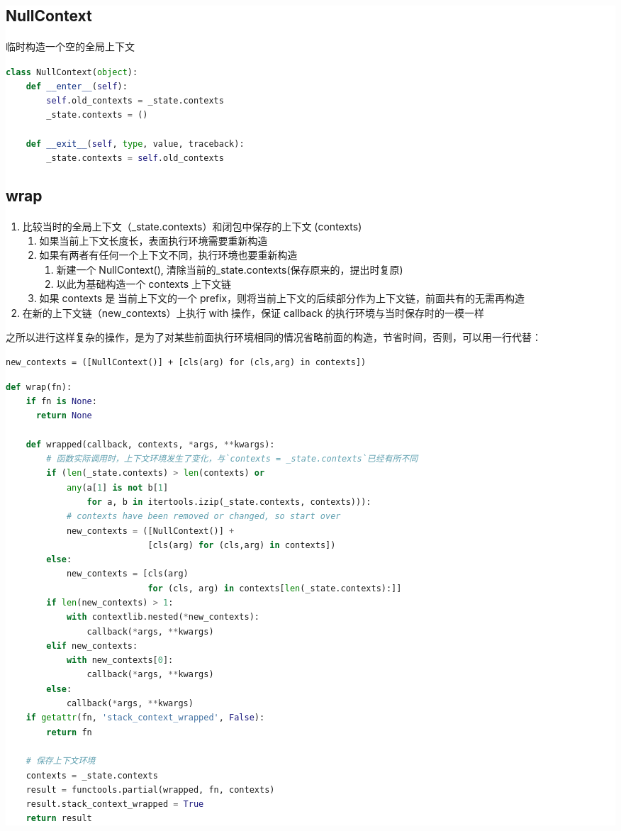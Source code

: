 ## NullContext

临时构造一个空的全局上下文

```python
class NullContext(object):
    def __enter__(self):
        self.old_contexts = _state.contexts
        _state.contexts = ()

    def __exit__(self, type, value, traceback):
        _state.contexts = self.old_contexts
```

## wrap

1.  比较当时的全局上下文（\_state.contexts）和闭包中保存的上下文 (contexts)
    1.  如果当前上下文长度长，表面执行环境需要重新构造
    2.  如果有两者有任何一个上下文不同，执行环境也要重新构造
        1.  新建一个 NullContext(), 清除当前的\_state.contexts(保存原来的，提出时复原)
        2.  以此为基础构造一个 contexts 上下文链
    3.  如果 contexts 是 当前上下文的一个 prefix，则将当前上下文的后续部分作为上下文链，前面共有的无需再构造
2.  在新的上下文链（new_contexts）上执行 with 操作，保证 callback 的执行环境与当时保存时的一模一样

之所以进行这样复杂的操作，是为了对某些前面执行环境相同的情况省略前面的构造，节省时间，否则，可以用一行代替：

`new_contexts = ([NullContext()] + [cls(arg) for (cls,arg) in contexts])`

```python
def wrap(fn):
    if fn is None:
      return None

    def wrapped(callback, contexts, *args, **kwargs):
        # 函数实际调用时，上下文环境发生了变化，与`contexts = _state.contexts`已经有所不同
        if (len(_state.contexts) > len(contexts) or
            any(a[1] is not b[1]
                for a, b in itertools.izip(_state.contexts, contexts))):
            # contexts have been removed or changed, so start over
            new_contexts = ([NullContext()] +
                            [cls(arg) for (cls,arg) in contexts])
        else:
            new_contexts = [cls(arg)
                            for (cls, arg) in contexts[len(_state.contexts):]]
        if len(new_contexts) > 1:
            with contextlib.nested(*new_contexts):
                callback(*args, **kwargs)
        elif new_contexts:
            with new_contexts[0]:
                callback(*args, **kwargs)
        else:
            callback(*args, **kwargs)
    if getattr(fn, 'stack_context_wrapped', False):
        return fn

    # 保存上下文环境
    contexts = _state.contexts
    result = functools.partial(wrapped, fn, contexts)
    result.stack_context_wrapped = True
    return result
```
